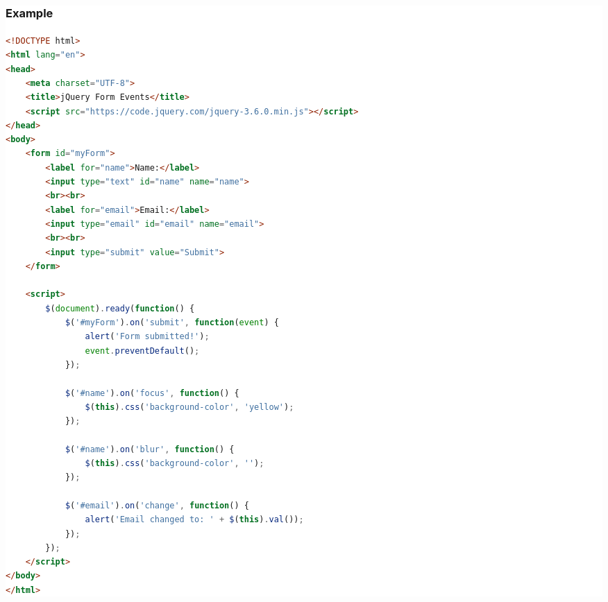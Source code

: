 ### Example

```html
<!DOCTYPE html>
<html lang="en">
<head>
    <meta charset="UTF-8">
    <title>jQuery Form Events</title>
    <script src="https://code.jquery.com/jquery-3.6.0.min.js"></script>
</head>
<body>
    <form id="myForm">
        <label for="name">Name:</label>
        <input type="text" id="name" name="name">
        <br><br>
        <label for="email">Email:</label>
        <input type="email" id="email" name="email">
        <br><br>
        <input type="submit" value="Submit">
    </form>

    <script>
        $(document).ready(function() {
            $('#myForm').on('submit', function(event) {
                alert('Form submitted!');
                event.preventDefault();
            });

            $('#name').on('focus', function() {
                $(this).css('background-color', 'yellow');
            });

            $('#name').on('blur', function() {
                $(this).css('background-color', '');
            });

            $('#email').on('change', function() {
                alert('Email changed to: ' + $(this).val());
            });
        });
    </script>
</body>
</html>
```

<p align="center">